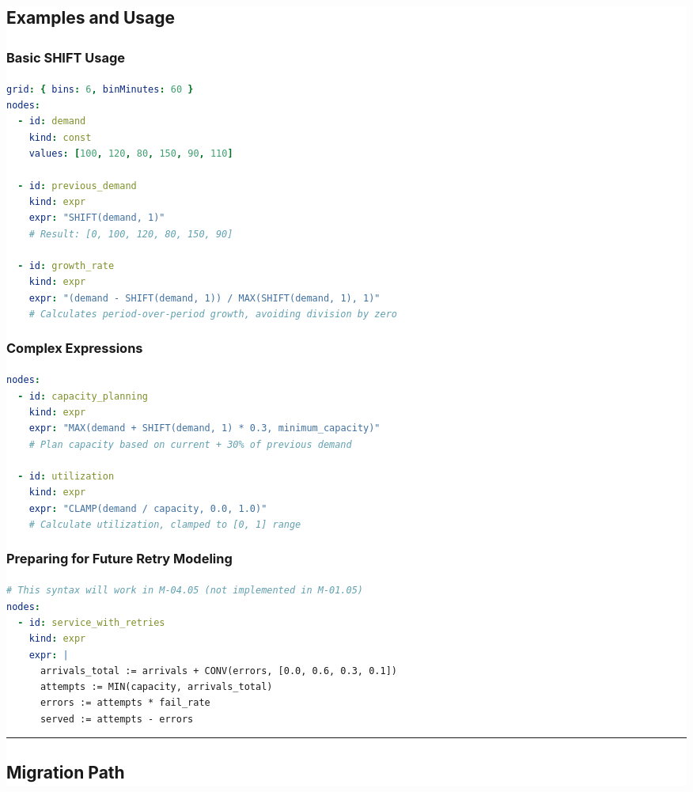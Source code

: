 
## Examples and Usage

### Basic SHIFT Usage
```yaml
grid: { bins: 6, binMinutes: 60 }
nodes:
  - id: demand
    kind: const
    values: [100, 120, 80, 150, 90, 110]
  
  - id: previous_demand
    kind: expr
    expr: "SHIFT(demand, 1)"
    # Result: [0, 100, 120, 80, 150, 90]
    
  - id: growth_rate
    kind: expr  
    expr: "(demand - SHIFT(demand, 1)) / MAX(SHIFT(demand, 1), 1)"
    # Calculates period-over-period growth, avoiding division by zero
```

### Complex Expressions
```yaml
nodes:
  - id: capacity_planning
    kind: expr
    expr: "MAX(demand + SHIFT(demand, 1) * 0.3, minimum_capacity)"
    # Plan capacity based on current + 30% of previous demand
    
  - id: utilization
    kind: expr
    expr: "CLAMP(demand / capacity, 0.0, 1.0)"
    # Calculate utilization, clamped to [0, 1] range
```

### Preparing for Future Retry Modeling
```yaml
# This syntax will work in M-04.05 (not implemented in M-01.05)
nodes:
  - id: service_with_retries
    kind: expr
    expr: |
      arrivals_total := arrivals + CONV(errors, [0.0, 0.6, 0.3, 0.1])
      attempts := MIN(capacity, arrivals_total)
      errors := attempts * fail_rate
      served := attempts - errors
```

---

## Migration Path
